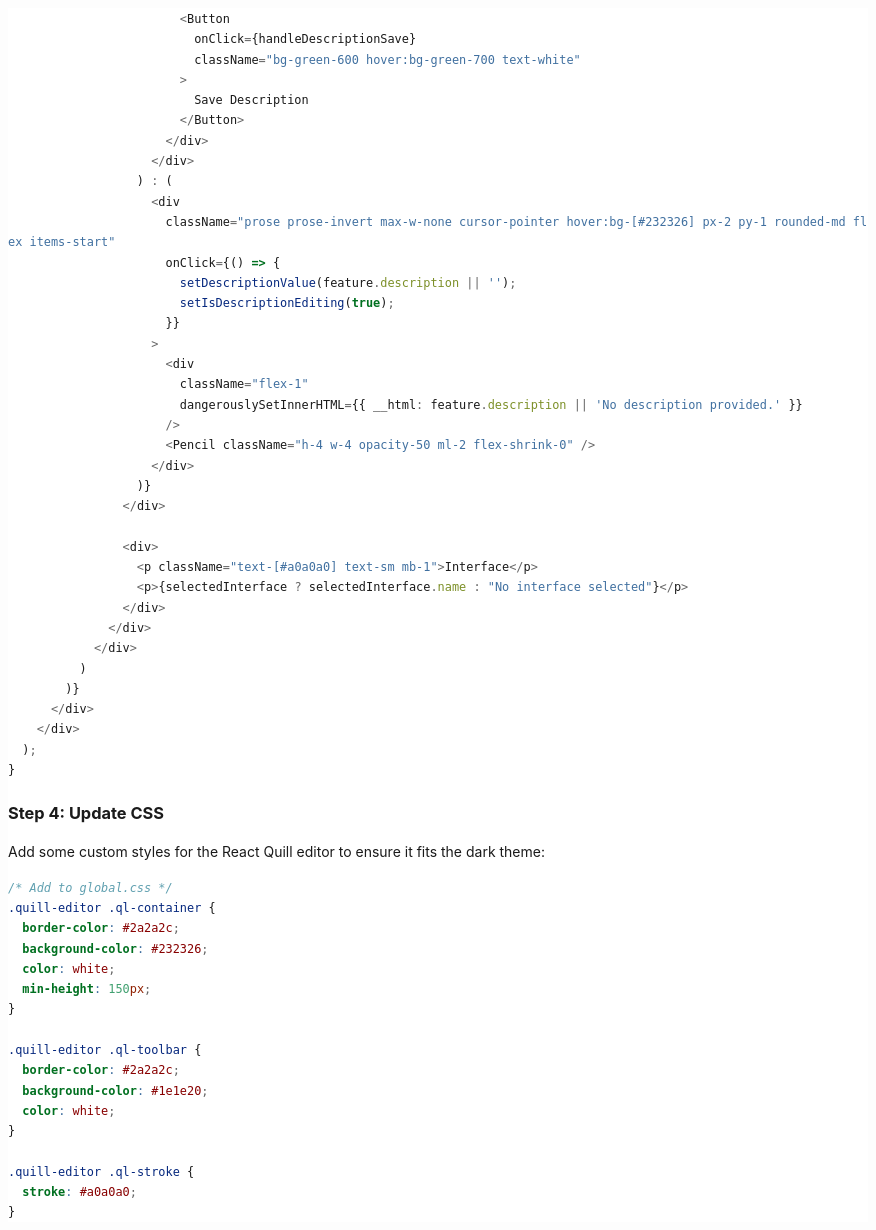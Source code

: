 ```typescript
                        <Button 
                          onClick={handleDescriptionSave}
                          className="bg-green-600 hover:bg-green-700 text-white"
                        >
                          Save Description
                        </Button>
                      </div>
                    </div>
                  ) : (
                    <div 
                      className="prose prose-invert max-w-none cursor-pointer hover:bg-[#232326] px-2 py-1 rounded-md flex items-start"
                      onClick={() => {
                        setDescriptionValue(feature.description || '');
                        setIsDescriptionEditing(true);
                      }}
                    >
                      <div 
                        className="flex-1"
                        dangerouslySetInnerHTML={{ __html: feature.description || 'No description provided.' }} 
                      />
                      <Pencil className="h-4 w-4 opacity-50 ml-2 flex-shrink-0" />
                    </div>
                  )}
                </div>
                
                <div>
                  <p className="text-[#a0a0a0] text-sm mb-1">Interface</p>
                  <p>{selectedInterface ? selectedInterface.name : "No interface selected"}</p>
                </div>
              </div>
            </div>
          )
        )}
      </div>
    </div>
  );
}
```

### Step 4: Update CSS

Add some custom styles for the React Quill editor to ensure it fits the dark theme:

```css
/* Add to global.css */
.quill-editor .ql-container {
  border-color: #2a2a2c;
  background-color: #232326;
  color: white;
  min-height: 150px;
}

.quill-editor .ql-toolbar {
  border-color: #2a2a2c;
  background-color: #1e1e20;
  color: white;
}

.quill-editor .ql-stroke {
  stroke: #a0a0a0;
}

```